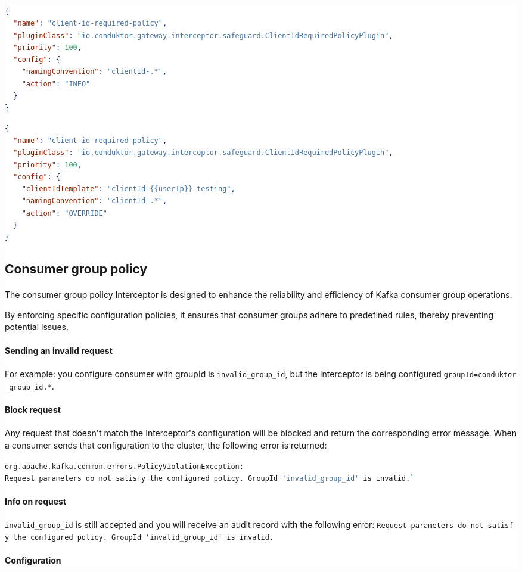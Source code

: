 ```json
{
  "name": "client-id-required-policy",
  "pluginClass": "io.conduktor.gateway.interceptor.safeguard.ClientIdRequiredPolicyPlugin",
  "priority": 100,
  "config": {
    "namingConvention": "clientId-.*",
    "action": "INFO"
  }
}
```

```json
{
  "name": "client-id-required-policy",
  "pluginClass": "io.conduktor.gateway.interceptor.safeguard.ClientIdRequiredPolicyPlugin",
  "priority": 100,
  "config": {
    "clientIdTemplate": "clientId-{{userIp}}-testing",
    "namingConvention": "clientId-.*",
    "action": "OVERRIDE"
  }
}
```

## Consumer group policy

The consumer group policy Interceptor is designed to enhance the reliability and efficiency of Kafka consumer group operations.

By enforcing specific configuration policies, it ensures that consumer groups adhere to predefined rules, thereby preventing potential issues.

#### Sending an invalid request

For example: you configure consumer with groupId is `invalid_group_id`, but the Interceptor is being configured `groupId=conduktor_group_id.*`.

#### Block request

Any request that doesn't match the Interceptor's configuration will be blocked and return the corresponding error message. When a consumer sends that configuration to the cluster, the following error is returned:

```sh 
org.apache.kafka.common.errors.PolicyViolationException: 
Request parameters do not satisfy the configured policy. GroupId 'invalid_group_id' is invalid.`
```

#### Info on request

`invalid_group_id` is still accepted and you will receive an audit record with the following error: `Request parameters do not satisfy the configured policy. GroupId 'invalid_group_id' is invalid.`

#### Configuration

